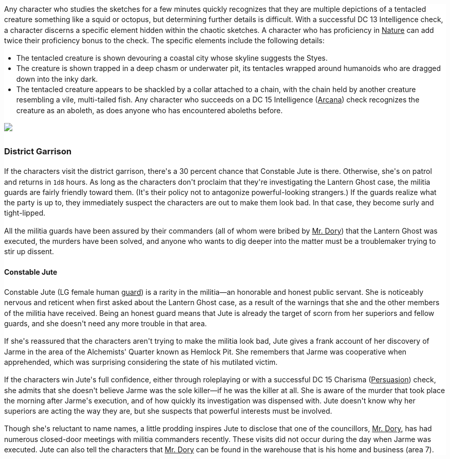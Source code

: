 Any character who studies the sketches for a few minutes quickly recognizes that they are multiple depictions of a tentacled creature something like a squid or octopus, but determining further details is difficult. With a successful DC 13 Intelligence check, a character discerns a specific element hidden within the chaotic sketches. A character who has proficiency in [Nature](2-Mechanics/CLI/rules/skills.md#Nature) can add twice their proficiency bonus to the check. The specific elements include the following details:

- The tentacled creature is shown devouring a coastal city whose skyline suggests the Styes.  
- The creature is shown trapped in a deep chasm or underwater pit, its tentacles wrapped around humanoids who are dragged down into the inky dark.  
- The tentacled creature appears to be shackled by a collar attached to a chain, with the chain held by another creature resembling a vile, multi-tailed fish. Any character who succeeds on a DC 15 Intelligence ([Arcana](2-Mechanics/CLI/rules/skills.md#Arcana)) check recognizes the creature as an aboleth, as does anyone who has encountered aboleths before.  

![](2-Mechanics/CLI/adventures/ghosts-of-saltmarsh/img/079-08-05-p171.webp#center)

### District Garrison

If the characters visit the district garrison, there's a 30 percent chance that Constable Jute is there. Otherwise, she's on patrol and returns in `1d8` hours. As long as the characters don't proclaim that they're investigating the Lantern Ghost case, the militia guards are fairly friendly toward them. (It's their policy not to antagonize powerful-looking strangers.) If the guards realize what the party is up to, they immediately suspect the characters are out to make them look bad. In that case, they become surly and tight-lipped.

All the militia guards have been assured by their commanders (all of whom were bribed by [Mr. Dory](2-Mechanics/CLI/bestiary/npc/mr-dory-gos.md)) that the Lantern Ghost was executed, the murders have been solved, and anyone who wants to dig deeper into the matter must be a troublemaker trying to stir up dissent.

#### Constable Jute

Constable Jute (LG female human [guard](2-Mechanics/CLI/bestiary/humanoid/guard-xmm.md)) is a rarity in the militia—an honorable and honest public servant. She is noticeably nervous and reticent when first asked about the Lantern Ghost case, as a result of the warnings that she and the other members of the militia have received. Being an honest guard means that Jute is already the target of scorn from her superiors and fellow guards, and she doesn't need any more trouble in that area.

If she's reassured that the characters aren't trying to make the militia look bad, Jute gives a frank account of her discovery of Jarme in the area of the Alchemists' Quarter known as Hemlock Pit. She remembers that Jarme was cooperative when apprehended, which was surprising considering the state of his mutilated victim.

If the characters win Jute's full confidence, either through roleplaying or with a successful DC 15 Charisma ([Persuasion](2-Mechanics/CLI/rules/skills.md#Persuasion)) check, she admits that she doesn't believe Jarme was the sole killer—if he was the killer at all. She is aware of the murder that took place the morning after Jarme's execution, and of how quickly its investigation was dispensed with. Jute doesn't know why her superiors are acting the way they are, but she suspects that powerful interests must be involved.

Though she's reluctant to name names, a little prodding inspires Jute to disclose that one of the councillors, [Mr. Dory](2-Mechanics/CLI/bestiary/npc/mr-dory-gos.md), has had numerous closed-door meetings with militia commanders recently. These visits did not occur during the day when Jarme was executed. Jute can also tell the characters that [Mr. Dory](2-Mechanics/CLI/bestiary/npc/mr-dory-gos.md) can be found in the warehouse that is his home and business (area 7).
